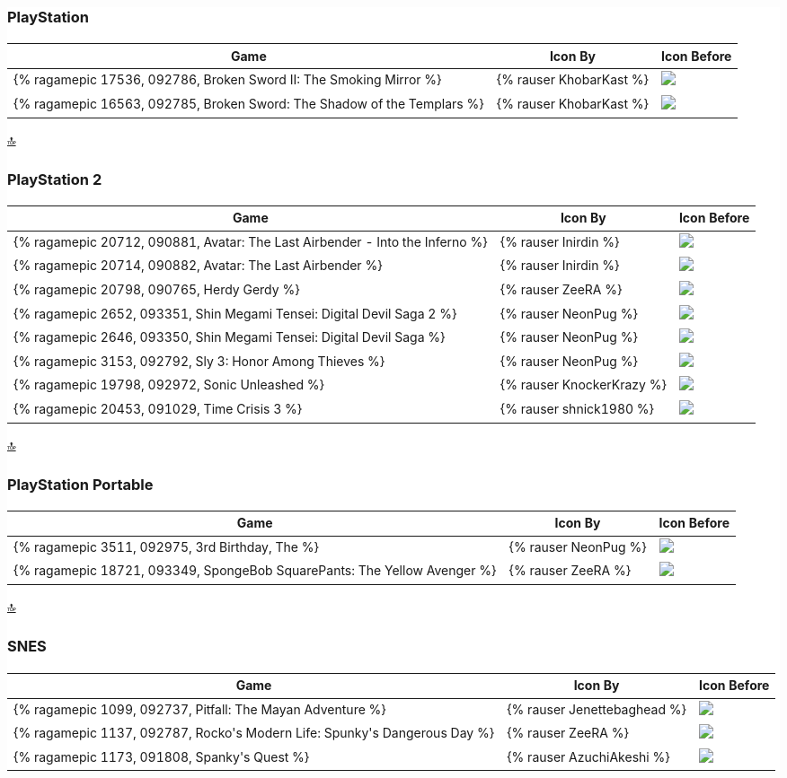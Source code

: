 ### PlayStation


| Game                                                                    | Icon By                 | Icon Before                                                                  |
| ----------------------------------------------------------------------- | ----------------------- | ---------------------------------------------------------------------------- |
| {% ragamepic 17536, 092786, Broken Sword II: The Smoking Mirror %}      | {% rauser KhobarKast %} | <img class="gameicon" src="https://retroachievements.org/Images/047246.png"> |
| {% ragamepic 16563, 092785, Broken Sword: The Shadow of the Templars %} | {% rauser KhobarKast %} | <img class="gameicon" src="https://retroachievements.org/Images/038039.png"> |

<a href="#toc">:top:</a>


### PlayStation 2


| Game                                                                         | Icon By                   | Icon Before                                                                  |
| ---------------------------------------------------------------------------- | ------------------------- | ---------------------------------------------------------------------------- |
| {% ragamepic 20712, 090881, Avatar: The Last Airbender - Into the Inferno %} | {% rauser Inirdin %}      | <img class="gameicon" src="https://retroachievements.org/Images/075326.png"> |
| {% ragamepic 20714, 090882, Avatar: The Last Airbender %}                    | {% rauser Inirdin %}      | <img class="gameicon" src="https://retroachievements.org/Images/075325.png"> |
| {% ragamepic 20798, 090765, Herdy Gerdy %}                                   | {% rauser ZeeRA %}        | <img class="gameicon" src="https://retroachievements.org/Images/077495.png"> |
| {% ragamepic 2652, 093351, Shin Megami Tensei: Digital Devil Saga 2 %}       | {% rauser NeonPug %}      | <img class="gameicon" src="https://retroachievements.org/Images/066812.png"> |
| {% ragamepic 2646, 093350, Shin Megami Tensei: Digital Devil Saga %}         | {% rauser NeonPug %}      | <img class="gameicon" src="https://retroachievements.org/Images/066810.png"> |
| {% ragamepic 3153, 092792, Sly 3: Honor Among Thieves %}                     | {% rauser NeonPug %}      | <img class="gameicon" src="https://retroachievements.org/Images/065067.png"> |
| {% ragamepic 19798, 092972, Sonic Unleashed %}                               | {% rauser KnockerKrazy %} | <img class="gameicon" src="https://retroachievements.org/Images/058470.png"> |
| {% ragamepic 20453, 091029, Time Crisis 3 %}                                 | {% rauser shnick1980 %}   | <img class="gameicon" src="https://retroachievements.org/Images/061779.png"> |

<a href="#toc">:top:</a>


### PlayStation Portable


| Game                                                                     | Icon By              | Icon Before                                                                  |
| ------------------------------------------------------------------------ | -------------------- | ---------------------------------------------------------------------------- |
| {% ragamepic 3511, 092975, 3rd Birthday, The %}                          | {% rauser NeonPug %} | <img class="gameicon" src="https://retroachievements.org/Images/071386.png"> |
| {% ragamepic 18721, 093349, SpongeBob SquarePants: The Yellow Avenger %} | {% rauser ZeeRA %}   | <img class="gameicon" src="https://retroachievements.org/Images/071923.png"> |

<a href="#toc">:top:</a>


### SNES


| Game                                                                      | Icon By                     | Icon Before                                                                  |
| ------------------------------------------------------------------------- | --------------------------- | ---------------------------------------------------------------------------- |
| {% ragamepic 1099, 092737, Pitfall: The Mayan Adventure %}                | {% rauser Jenettebaghead %} | <img class="gameicon" src="https://retroachievements.org/Images/077435.png"> |
| {% ragamepic 1137, 092787, Rocko's Modern Life: Spunky's Dangerous Day %} | {% rauser ZeeRA %}          | <img class="gameicon" src="https://retroachievements.org/Images/087909.png"> |
| {% ragamepic 1173, 091808, Spanky's Quest %}                              | {% rauser AzuchiAkeshi %}   | <img class="gameicon" src="https://retroachievements.org/Images/077466.png"> |
